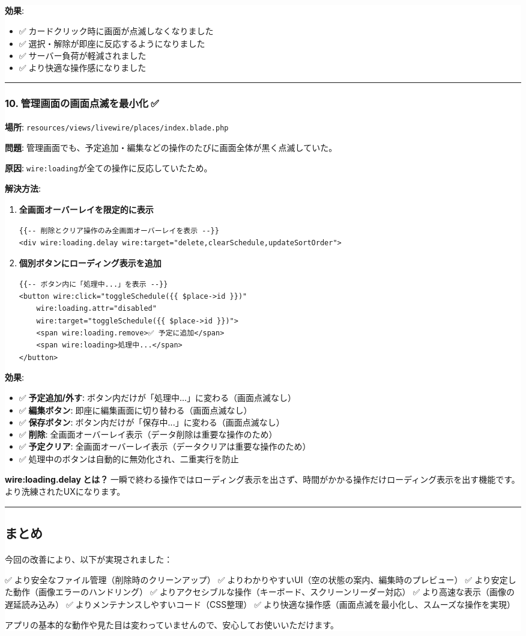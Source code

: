 **効果**: 
- ✅ カードクリック時に画面が点滅しなくなりました
- ✅ 選択・解除が即座に反応するようになりました
- ✅ サーバー負荷が軽減されました
- ✅ より快適な操作感になりました

---

### 10. 管理画面の画面点滅を最小化 ✅
**場所**: `resources/views/livewire/places/index.blade.php`

**問題**: 
管理画面でも、予定追加・編集などの操作のたびに画面全体が黒く点滅していた。

**原因**: 
`wire:loading`が全ての操作に反応していたため。

**解決方法**:

1. **全画面オーバーレイを限定的に表示**
   ```blade
   {{-- 削除とクリア操作のみ全画面オーバーレイを表示 --}}
   <div wire:loading.delay wire:target="delete,clearSchedule,updateSortOrder">
   ```

2. **個別ボタンにローディング表示を追加**
   ```blade
   {{-- ボタン内に「処理中...」を表示 --}}
   <button wire:click="toggleSchedule({{ $place->id }})"
       wire:loading.attr="disabled"
       wire:target="toggleSchedule({{ $place->id }})">
       <span wire:loading.remove>✅ 予定に追加</span>
       <span wire:loading>処理中...</span>
   </button>
   ```

**効果**: 
- ✅ **予定追加/外す**: ボタン内だけが「処理中...」に変わる（画面点滅なし）
- ✅ **編集ボタン**: 即座に編集画面に切り替わる（画面点滅なし）
- ✅ **保存ボタン**: ボタン内だけが「保存中...」に変わる（画面点滅なし）
- ✅ **削除**: 全画面オーバーレイ表示（データ削除は重要な操作のため）
- ✅ **予定クリア**: 全画面オーバーレイ表示（データクリアは重要な操作のため）
- ✅ 処理中のボタンは自動的に無効化され、二重実行を防止

**wire:loading.delay とは？**
一瞬で終わる操作ではローディング表示を出さず、時間がかかる操作だけローディング表示を出す機能です。より洗練されたUXになります。

---

## まとめ

今回の改善により、以下が実現されました：

✅ より安全なファイル管理（削除時のクリーンアップ）
✅ よりわかりやすいUI（空の状態の案内、編集時のプレビュー）
✅ より安定した動作（画像エラーのハンドリング）
✅ よりアクセシブルな操作（キーボード、スクリーンリーダー対応）
✅ より高速な表示（画像の遅延読み込み）
✅ よりメンテナンスしやすいコード（CSS整理）
✅ より快適な操作感（画面点滅を最小化し、スムーズな操作を実現）

アプリの基本的な動作や見た目は変わっていませんので、安心してお使いいただけます。

